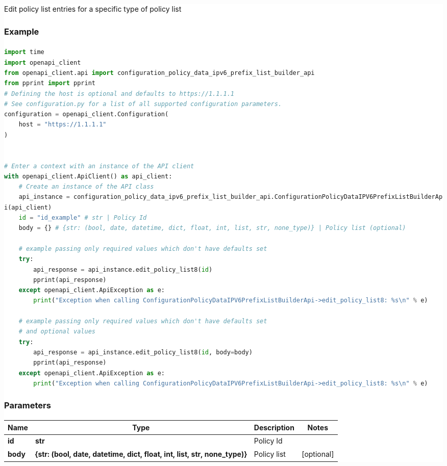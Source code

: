 

Edit policy list entries for a specific type of policy list

### Example


```python
import time
import openapi_client
from openapi_client.api import configuration_policy_data_ipv6_prefix_list_builder_api
from pprint import pprint
# Defining the host is optional and defaults to https://1.1.1.1
# See configuration.py for a list of all supported configuration parameters.
configuration = openapi_client.Configuration(
    host = "https://1.1.1.1"
)


# Enter a context with an instance of the API client
with openapi_client.ApiClient() as api_client:
    # Create an instance of the API class
    api_instance = configuration_policy_data_ipv6_prefix_list_builder_api.ConfigurationPolicyDataIPV6PrefixListBuilderApi(api_client)
    id = "id_example" # str | Policy Id
    body = {} # {str: (bool, date, datetime, dict, float, int, list, str, none_type)} | Policy list (optional)

    # example passing only required values which don't have defaults set
    try:
        api_response = api_instance.edit_policy_list8(id)
        pprint(api_response)
    except openapi_client.ApiException as e:
        print("Exception when calling ConfigurationPolicyDataIPV6PrefixListBuilderApi->edit_policy_list8: %s\n" % e)

    # example passing only required values which don't have defaults set
    # and optional values
    try:
        api_response = api_instance.edit_policy_list8(id, body=body)
        pprint(api_response)
    except openapi_client.ApiException as e:
        print("Exception when calling ConfigurationPolicyDataIPV6PrefixListBuilderApi->edit_policy_list8: %s\n" % e)
```


### Parameters

Name | Type | Description  | Notes
------------- | ------------- | ------------- | -------------
 **id** | **str**| Policy Id |
 **body** | **{str: (bool, date, datetime, dict, float, int, list, str, none_type)}**| Policy list | [optional]
